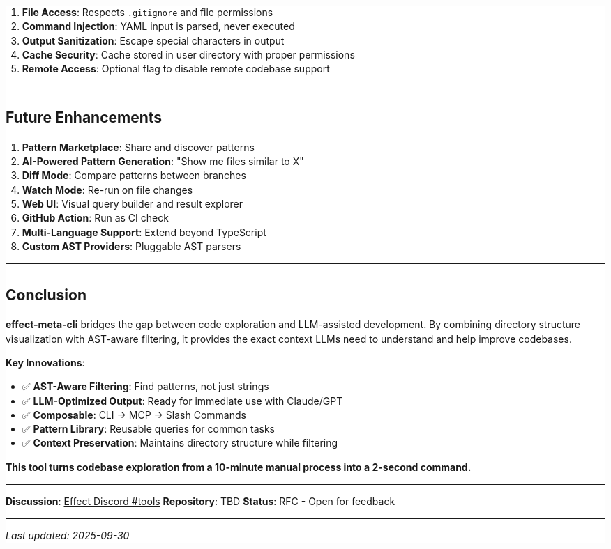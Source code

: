 1. **File Access**: Respects `.gitignore` and file permissions
2. **Command Injection**: YAML input is parsed, never executed
3. **Output Sanitization**: Escape special characters in output
4. **Cache Security**: Cache stored in user directory with proper permissions
5. **Remote Access**: Optional flag to disable remote codebase support

---

## Future Enhancements

1. **Pattern Marketplace**: Share and discover patterns
2. **AI-Powered Pattern Generation**: "Show me files similar to X"
3. **Diff Mode**: Compare patterns between branches
4. **Watch Mode**: Re-run on file changes
5. **Web UI**: Visual query builder and result explorer
6. **GitHub Action**: Run as CI check
7. **Multi-Language Support**: Extend beyond TypeScript
8. **Custom AST Providers**: Pluggable AST parsers

---

## Conclusion

**effect-meta-cli** bridges the gap between code exploration and LLM-assisted development. By combining directory structure visualization with AST-aware filtering, it provides the exact context LLMs need to understand and help improve codebases.

**Key Innovations**:
- ✅ **AST-Aware Filtering**: Find patterns, not just strings
- ✅ **LLM-Optimized Output**: Ready for immediate use with Claude/GPT
- ✅ **Composable**: CLI → MCP → Slash Commands
- ✅ **Pattern Library**: Reusable queries for common tasks
- ✅ **Context Preservation**: Maintains directory structure while filtering

**This tool turns codebase exploration from a 10-minute manual process into a 2-second command.**

---

**Discussion**: [Effect Discord #tools](https://discord.gg/effect-ts)
**Repository**: TBD
**Status**: RFC - Open for feedback

---

_Last updated: 2025-09-30_
